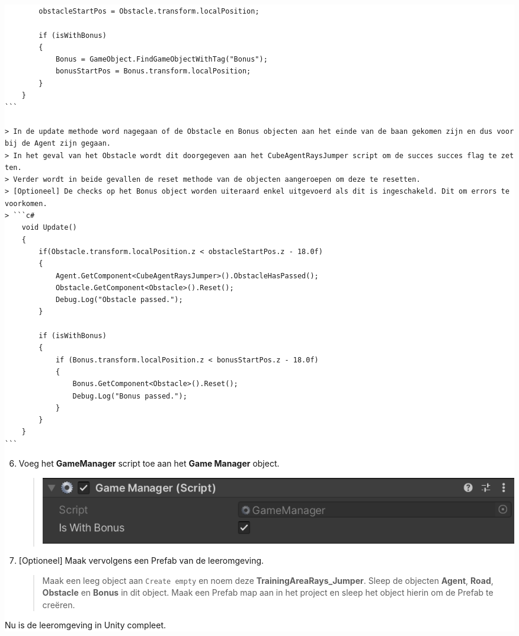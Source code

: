 			obstacleStartPos = Obstacle.transform.localPosition;

			if (isWithBonus)
			{
				Bonus = GameObject.FindGameObjectWithTag("Bonus");
				bonusStartPos = Bonus.transform.localPosition;
			}
		}
	```
	
	> In de update methode word nagegaan of de Obstacle en Bonus objecten aan het einde van de baan gekomen zijn en dus voorbij de Agent zijn gegaan.
	> In het geval van het Obstacle wordt dit doorgegeven aan het CubeAgentRaysJumper script om de succes succes flag te zetten.
	> Verder wordt in beide gevallen de reset methode van de objecten aangeroepen om deze te resetten.
	> [Optioneel] De checks op het Bonus object worden uiteraard enkel uitgevoerd als dit is ingeschakeld. Dit om errors te voorkomen.
	> ```c#
		void Update()
		{
			if(Obstacle.transform.localPosition.z < obstacleStartPos.z - 18.0f)
			{
				Agent.GetComponent<CubeAgentRaysJumper>().ObstacleHasPassed();
				Obstacle.GetComponent<Obstacle>().Reset();
				Debug.Log("Obstacle passed.");
			}

			if (isWithBonus)
			{
				if (Bonus.transform.localPosition.z < bonusStartPos.z - 18.0f)
				{
					Bonus.GetComponent<Obstacle>().Reset();
					Debug.Log("Bonus passed.");
				}
			}
		}
	```
	
6. Voeg het **GameManager** script toe aan het **Game Manager** object.
	> ![](pictures/script_GameManager.png ':size=100%')

7. [Optioneel] Maak vervolgens een Prefab van de leeromgeving.
	> Maak een leeg object aan `Create empty` en noem deze **TrainingAreaRays_Jumper**.
	> Sleep de objecten **Agent**, **Road**, **Obstacle** en **Bonus** in dit object.
	> Maak een Prefab map aan in het project en sleep het object hierin om de Prefab te creëren.
	
Nu is de leeromgeving in Unity compleet.
